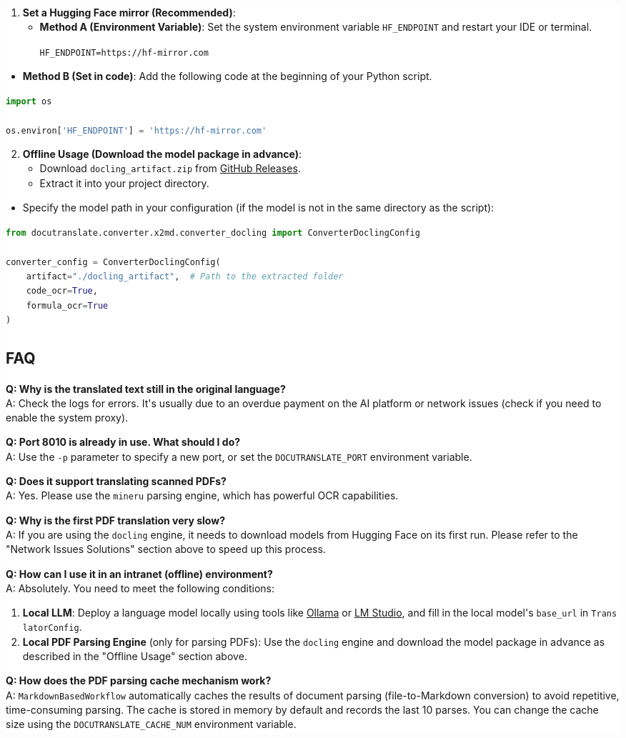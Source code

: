 1.  **Set a Hugging Face mirror (Recommended)**:
    *   **Method A (Environment Variable)**: Set the system environment variable `HF_ENDPOINT` and restart your IDE or terminal.
        ```
        HF_ENDPOINT=https://hf-mirror.com
        ```
*   **Method B (Set in code)**: Add the following code at the beginning of your Python script.
```python
import os
    
os.environ['HF_ENDPOINT'] = 'https://hf-mirror.com'
```
2.  **Offline Usage (Download the model package in advance)**:
    *   Download `docling_artifact.zip` from [GitHub Releases](https://github.com/therealtimex/docutranslate/releases).
    *   Extract it into your project directory.
*   Specify the model path in your configuration (if the model is not in the same directory as the script):
```python
from docutranslate.converter.x2md.converter_docling import ConverterDoclingConfig
    
converter_config = ConverterDoclingConfig(
    artifact="./docling_artifact",  # Path to the extracted folder
    code_ocr=True,
    formula_ocr=True
)
```

## FAQ

**Q: Why is the translated text still in the original language?**  
A: Check the logs for errors. It's usually due to an overdue payment on the AI platform or network issues (check if you need to enable the system proxy).

**Q: Port 8010 is already in use. What should I do?**  
A: Use the `-p` parameter to specify a new port, or set the `DOCUTRANSLATE_PORT` environment variable.

**Q: Does it support translating scanned PDFs?**  
A: Yes. Please use the `mineru` parsing engine, which has powerful OCR capabilities.

**Q: Why is the first PDF translation very slow?**  
A: If you are using the `docling` engine, it needs to download models from Hugging Face on its first run. Please refer to the "Network Issues Solutions" section above to speed up this process.

**Q: How can I use it in an intranet (offline) environment?**  
A: Absolutely. You need to meet the following conditions:
1.  **Local LLM**: Deploy a language model locally using tools like [Ollama](https://ollama.com/) or [LM Studio](https://lmstudio.ai/), and fill in the local model's `base_url` in `TranslatorConfig`.
2.  **Local PDF Parsing Engine** (only for parsing PDFs): Use the `docling` engine and download the model package in advance as described in the "Offline Usage" section above.

**Q: How does the PDF parsing cache mechanism work?**  
A: `MarkdownBasedWorkflow` automatically caches the results of document parsing (file-to-Markdown conversion) to avoid repetitive, time-consuming parsing. The cache is stored in memory by default and records the last 10 parses. You can change the cache size using the `DOCUTRANSLATE_CACHE_NUM` environment variable.
